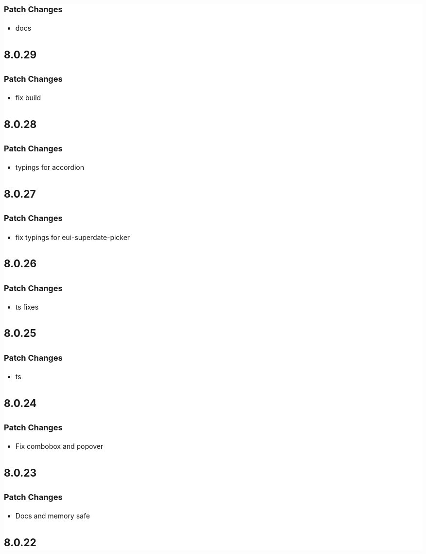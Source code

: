 ### Patch Changes

- docs

## 8.0.29

### Patch Changes

- fix build

## 8.0.28

### Patch Changes

- typings for accordion

## 8.0.27

### Patch Changes

- fix typings for eui-superdate-picker

## 8.0.26

### Patch Changes

- ts fixes

## 8.0.25

### Patch Changes

- ts

## 8.0.24

### Patch Changes

- Fix combobox and popover

## 8.0.23

### Patch Changes

- Docs and memory safe

## 8.0.22
